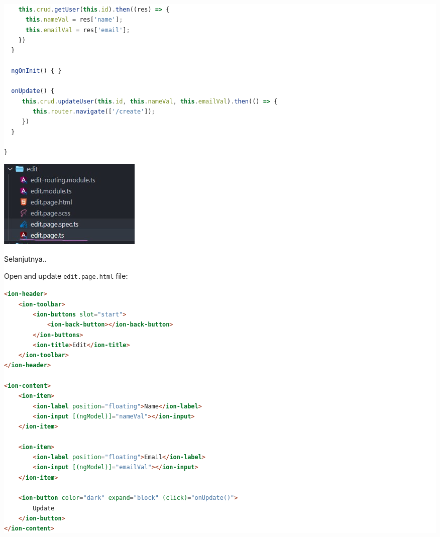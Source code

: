```TypeScript
    this.crud.getUser(this.id).then((res) => {
      this.nameVal = res['name'];
      this.emailVal = res['email'];
    })
  }

  ngOnInit() { }

  onUpdate() {
     this.crud.updateUser(this.id, this.nameVal, this.emailVal).then(() => {
        this.router.navigate(['/create']);
     })
  }

}
```

![edit.pages](images/edit_pages2.jpg)

Selanjutnya..

Open and update `edit.page.html` file:

```html
<ion-header>
    <ion-toolbar>
        <ion-buttons slot="start">
            <ion-back-button></ion-back-button>
        </ion-buttons>
        <ion-title>Edit</ion-title>
    </ion-toolbar>
</ion-header>

<ion-content>
    <ion-item>
        <ion-label position="floating">Name</ion-label>
        <ion-input [(ngModel)]="nameVal"></ion-input>
    </ion-item>

    <ion-item>
        <ion-label position="floating">Email</ion-label>
        <ion-input [(ngModel)]="emailVal"></ion-input>
    </ion-item>

    <ion-button color="dark" expand="block" (click)="onUpdate()">
        Update
    </ion-button>
</ion-content>
```
